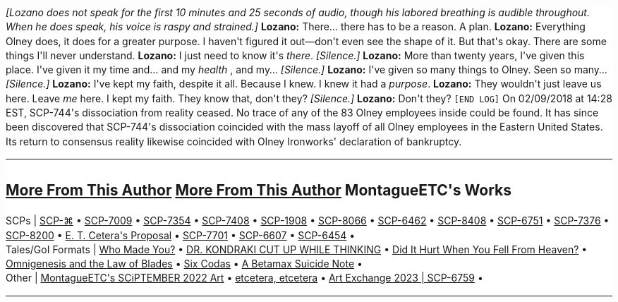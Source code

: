 _[Lozano does not speak for the first 10 minutes and 25 seconds of audio, though his labored breathing is audible throughout. When he does speak, his voice is raspy and strained.]_
**Lozano:** There… there has to be a reason. A plan.
**Lozano:** Everything Olney does, it does for a greater purpose. I haven't figured it out—don't even see the shape of it. But that's okay. There are some things I'll never understand.
**Lozano:** I just need to know it's _there_.
_[Silence.]_
**Lozano:** More than twenty years, I've given this place. I've given it my time and… and my _health_ , and my…
_[Silence.]_
**Lozano:** I've given so many things to Olney. Seen so many…
_[Silence.]_
**Lozano:** I've kept my faith, despite it all. Because I knew. I knew it had a _purpose_.
**Lozano:** They wouldn't just leave us here. Leave _me_ here. I kept my faith. They know that, don't they?
_[Silence.]_
**Lozano:** Don't they?
`[END LOG]`
On 02/09/2018 at 14:28 EST, SCP-744's dissociation from reality ceased. No trace of any of the 83 Olney employees inside could be found.
It has since been discovered that SCP-744's dissociation coincided with the mass layoff of all Olney employees in the Eastern United States. Its return to consensus reality likewise coincided with Olney Ironworks' declaration of bankruptcy.
* * *
[More From This Author](javascript:;)
[More From This Author](javascript:;)
MontagueETC's Works  
---  
SCPs |  [SCP-⌘](/scp-6445) • [SCP-7009](/scp-7009) • [SCP-7354](/scp-7354) • [SCP-7408](/scp-7408) • [SCP-1908](/scp-1908) • [SCP-8066](/scp-8066) • [SCP-6462](/scp-6462) • [SCP-8408](/scp-8408) • [SCP-6751](/scp-6751) • [SCP-7376](/scp-7376) • [SCP-8200](/scp-8200) • [E. T. Cetera's Proposal](/etc-proposal) • [SCP-7701](/scp-7701) • [SCP-6607](/scp-6607) • [SCP-6454](/scp-6454) •  
Tales/GoI Formats |  [Who Made You?](/who-made-you) • [DR. KONDRAKI CUT UP WHILE THINKING](/dr-kondraki-cut-up-while-thinking) • [Did It Hurt When You Fell From Heaven?](/did-it-hurt-when-you-fell-from-heaven) • [Omnigenesis and the Law of Blades](/omnigenesis-and-the-law-of-blades) • [Six Codas](/six-codas) • [A Betamax Suicide Note](/a-betamax-suicide-note) •  
Other |  [MontagueETC's SCiPTEMBER 2022 Art](/art:montagueetc-sciptember-2022) • [etcetera, etcetera](/montagueetc) • [Art Exchange 2023 | SCP-6759](/art:art-exchange-6759) •  
* * *